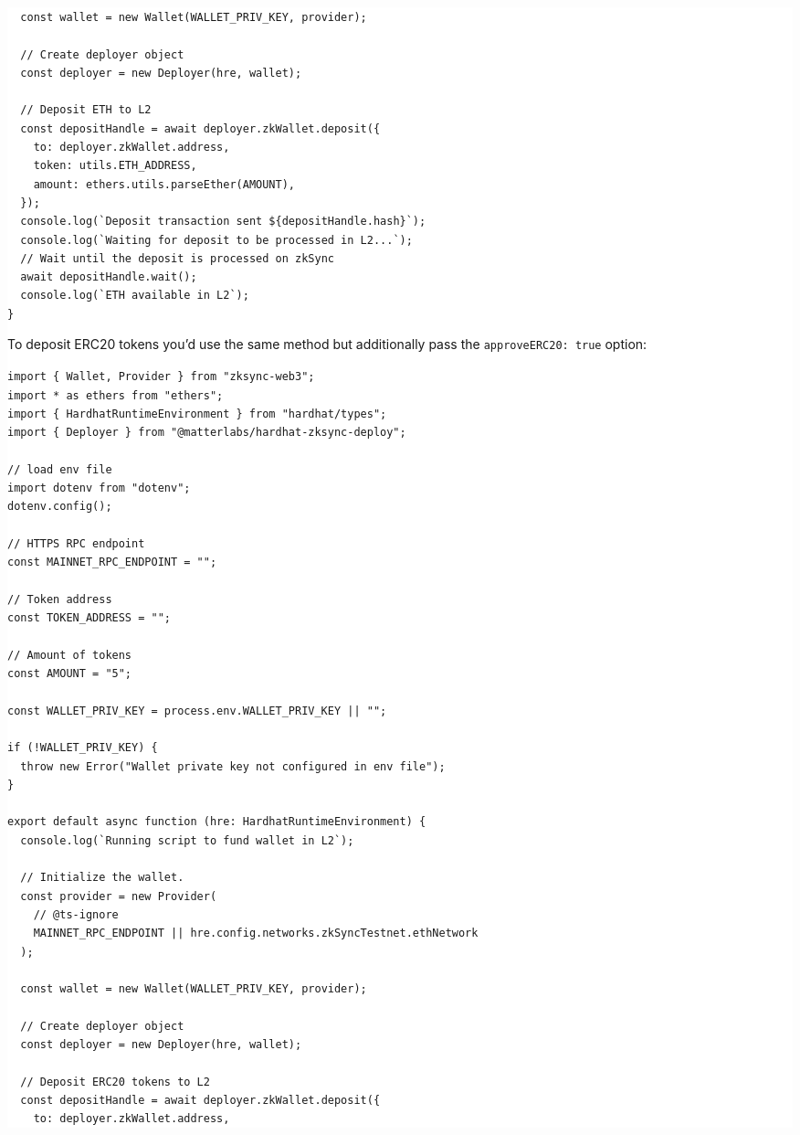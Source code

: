 ```tsx
  const wallet = new Wallet(WALLET_PRIV_KEY, provider);

  // Create deployer object 
  const deployer = new Deployer(hre, wallet);

  // Deposit ETH to L2
  const depositHandle = await deployer.zkWallet.deposit({
    to: deployer.zkWallet.address,
    token: utils.ETH_ADDRESS,
    amount: ethers.utils.parseEther(AMOUNT),
  });
  console.log(`Deposit transaction sent ${depositHandle.hash}`);
  console.log(`Waiting for deposit to be processed in L2...`);
  // Wait until the deposit is processed on zkSync
  await depositHandle.wait();
  console.log(`ETH available in L2`);
}
```

To deposit ERC20 tokens you’d use the same method but additionally pass the `approveERC20: true` option:

```tsx
import { Wallet, Provider } from "zksync-web3";
import * as ethers from "ethers";
import { HardhatRuntimeEnvironment } from "hardhat/types";
import { Deployer } from "@matterlabs/hardhat-zksync-deploy";

// load env file
import dotenv from "dotenv";
dotenv.config();

// HTTPS RPC endpoint
const MAINNET_RPC_ENDPOINT = "";

// Token address
const TOKEN_ADDRESS = "";

// Amount of tokens 
const AMOUNT = "5";

const WALLET_PRIV_KEY = process.env.WALLET_PRIV_KEY || "";

if (!WALLET_PRIV_KEY) {
  throw new Error("Wallet private key not configured in env file");
}

export default async function (hre: HardhatRuntimeEnvironment) {
  console.log(`Running script to fund wallet in L2`);

  // Initialize the wallet.
  const provider = new Provider(
    // @ts-ignore
    MAINNET_RPC_ENDPOINT || hre.config.networks.zkSyncTestnet.ethNetwork
  );
    
  const wallet = new Wallet(WALLET_PRIV_KEY, provider);

  // Create deployer object 
  const deployer = new Deployer(hre, wallet);

  // Deposit ERC20 tokens to L2
  const depositHandle = await deployer.zkWallet.deposit({
    to: deployer.zkWallet.address,
```